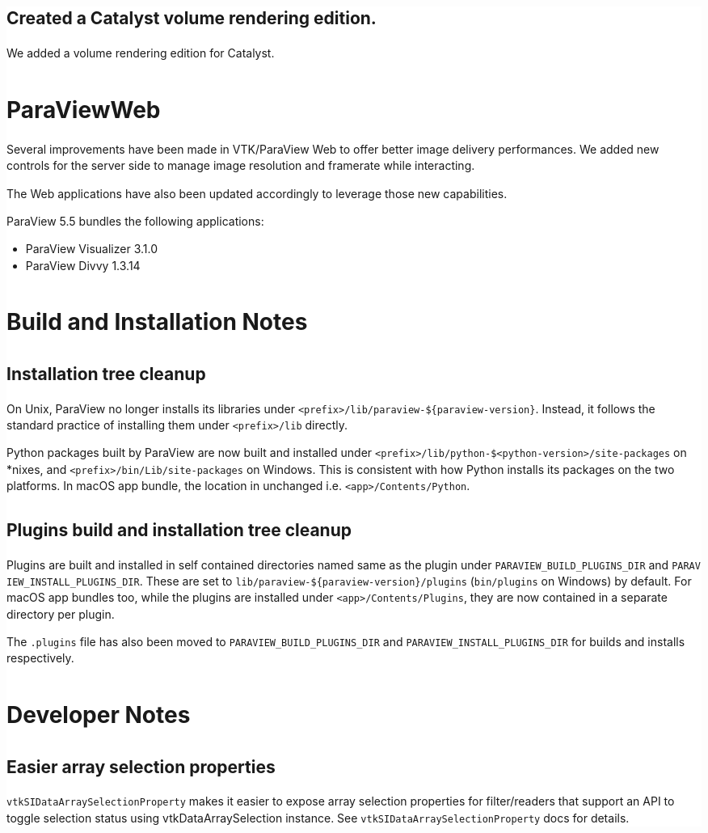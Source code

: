## Created a Catalyst volume rendering edition.

We added a volume rendering edition for Catalyst.

# ParaViewWeb

Several improvements have been made in VTK/ParaView Web to offer better image
delivery performances. We added new controls for the server side to manage image
resolution and framerate while interacting.

The Web applications have also been updated accordingly to leverage those new
capabilities.

ParaView 5.5 bundles the following applications:

* ParaView Visualizer 3.1.0
* ParaView Divvy 1.3.14

# Build and Installation Notes

## Installation tree cleanup

On Unix, ParaView no longer installs its libraries under
`<prefix>/lib/paraview-${paraview-version}`. Instead, it follows the standard
practice of installing them under `<prefix>/lib` directly.

Python packages built by ParaView are now built and installed under
`<prefix>/lib/python-$<python-version>/site-packages` on \*nixes, and
`<prefix>/bin/Lib/site-packages` on Windows. This is consistent with how
Python installs its packages on the two platforms. In macOS app bundle, the
location in unchanged i.e. `<app>/Contents/Python`.

## Plugins build and installation tree cleanup

Plugins are built and installed in self contained directories named same as the
plugin under `PARAVIEW_BUILD_PLUGINS_DIR` and `PARAVIEW_INSTALL_PLUGINS_DIR`.
These are set to `lib/paraview-${paraview-version}/plugins` (`bin/plugins` on
Windows) by default. For macOS app bundles too, while the plugins are installed
under `<app>/Contents/Plugins`, they are now contained in a separate directory
per plugin.

The `.plugins` file has also been moved to `PARAVIEW_BUILD_PLUGINS_DIR` and
`PARAVIEW_INSTALL_PLUGINS_DIR` for builds and installs respectively.

# Developer Notes

## Easier array selection properties

`vtkSIDataArraySelectionProperty` makes it easier to expose array selection
properties for filter/readers that support an API to toggle selection status
using vtkDataArraySelection instance. See `vtkSIDataArraySelectionProperty` docs
for details.
